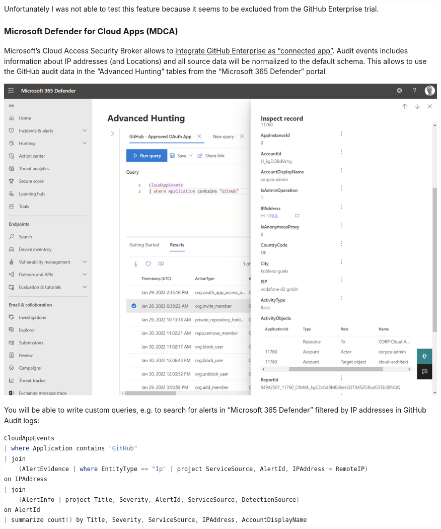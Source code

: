 Unfortunately I was not able to test this feature because it seems to be excluded from the GitHub Enterprise trial.

### Microsoft Defender for Cloud Apps (MDCA)

Microsoft’s Cloud Access Security Broker allows to [integrate GitHub Enterprise as “connected app”](https://docs.microsoft.com/en-us/defender-cloud-apps/protect-github?WT.mc_id=AZ-MVP-5003945).
Audit events includes information about IP addresses (and Locations) and all source data will be normalized to the default schema. This allows to use the GitHub audit data in the “Advanced Hunting” tables from the “Microsoft 365 Defender” portal

![Untitled](../2022-02-02-github-enterprise-monitoring-sentinel/githubmonitoring17.png)

You will be able to write custom queries, e.g. to search for alerts in “Microsoft 365 Defender” filtered by IP addresses in GitHub Audit logs:

```powershell
CloudAppEvents
| where Application contains "GitHub"
| join
    (AlertEvidence | where EntityType == "Ip" | project ServiceSource, AlertId, IPAddress = RemoteIP)
on IPAddress
| join 
    (AlertInfo | project Title, Severity, AlertId, ServiceSource, DetectionSource)
on AlertId
| summarize count() by Title, Severity, ServiceSource, IPAddress, AccountDisplayName
```
